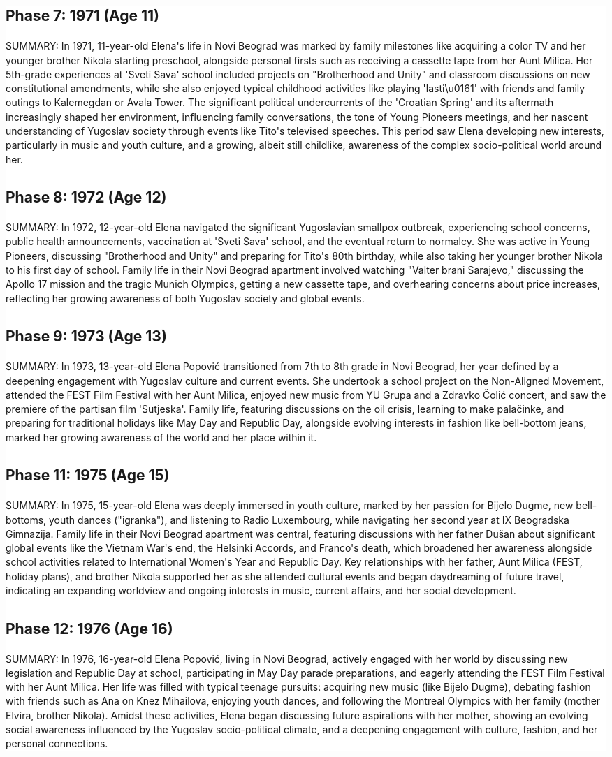 ## Phase 7: 1971 (Age 11)
SUMMARY:
In 1971, 11-year-old Elena's life in Novi Beograd was marked by family milestones like acquiring a color TV and her younger brother Nikola starting preschool, alongside personal firsts such as receiving a cassette tape from her Aunt Milica. Her 5th-grade experiences at 'Sveti Sava' school included projects on "Brotherhood and Unity" and classroom discussions on new constitutional amendments, while she also enjoyed typical childhood activities like playing 'lasti\u0161' with friends and family outings to Kalemegdan or Avala Tower. The significant political undercurrents of the 'Croatian Spring' and its aftermath increasingly shaped her environment, influencing family conversations, the tone of Young Pioneers meetings, and her nascent understanding of Yugoslav society through events like Tito's televised speeches. This period saw Elena developing new interests, particularly in music and youth culture, and a growing, albeit still childlike, awareness of the complex socio-political world around her.

## Phase 8: 1972 (Age 12)
SUMMARY:
In 1972, 12-year-old Elena navigated the significant Yugoslavian smallpox outbreak, experiencing school concerns, public health announcements, vaccination at 'Sveti Sava' school, and the eventual return to normalcy. She was active in Young Pioneers, discussing "Brotherhood and Unity" and preparing for Tito's 80th birthday, while also taking her younger brother Nikola to his first day of school. Family life in their Novi Beograd apartment involved watching "Valter brani Sarajevo," discussing the Apollo 17 mission and the tragic Munich Olympics, getting a new cassette tape, and overhearing concerns about price increases, reflecting her growing awareness of both Yugoslav society and global events.

## Phase 9: 1973 (Age 13)
SUMMARY:
In 1973, 13-year-old Elena Popović transitioned from 7th to 8th grade in Novi Beograd, her year defined by a deepening engagement with Yugoslav culture and current events. She undertook a school project on the Non-Aligned Movement, attended the FEST Film Festival with her Aunt Milica, enjoyed new music from YU Grupa and a Zdravko Čolić concert, and saw the premiere of the partisan film 'Sutjeska'. Family life, featuring discussions on the oil crisis, learning to make palačinke, and preparing for traditional holidays like May Day and Republic Day, alongside evolving interests in fashion like bell-bottom jeans, marked her growing awareness of the world and her place within it.

## Phase 11: 1975 (Age 15)
SUMMARY:
In 1975, 15-year-old Elena was deeply immersed in youth culture, marked by her passion for Bijelo Dugme, new bell-bottoms, youth dances ("igranka"), and listening to Radio Luxembourg, while navigating her second year at IX Beogradska Gimnazija. Family life in their Novi Beograd apartment was central, featuring discussions with her father Dušan about significant global events like the Vietnam War's end, the Helsinki Accords, and Franco's death, which broadened her awareness alongside school activities related to International Women's Year and Republic Day. Key relationships with her father, Aunt Milica (FEST, holiday plans), and brother Nikola supported her as she attended cultural events and began daydreaming of future travel, indicating an expanding worldview and ongoing interests in music, current affairs, and her social development.

## Phase 12: 1976 (Age 16)
SUMMARY:
In 1976, 16-year-old Elena Popović, living in Novi Beograd, actively engaged with her world by discussing new legislation and Republic Day at school, participating in May Day parade preparations, and eagerly attending the FEST Film Festival with her Aunt Milica. Her life was filled with typical teenage pursuits: acquiring new music (like Bijelo Dugme), debating fashion with friends such as Ana on Knez Mihailova, enjoying youth dances, and following the Montreal Olympics with her family (mother Elvira, brother Nikola). Amidst these activities, Elena began discussing future aspirations with her mother, showing an evolving social awareness influenced by the Yugoslav socio-political climate, and a deepening engagement with culture, fashion, and her personal connections.
